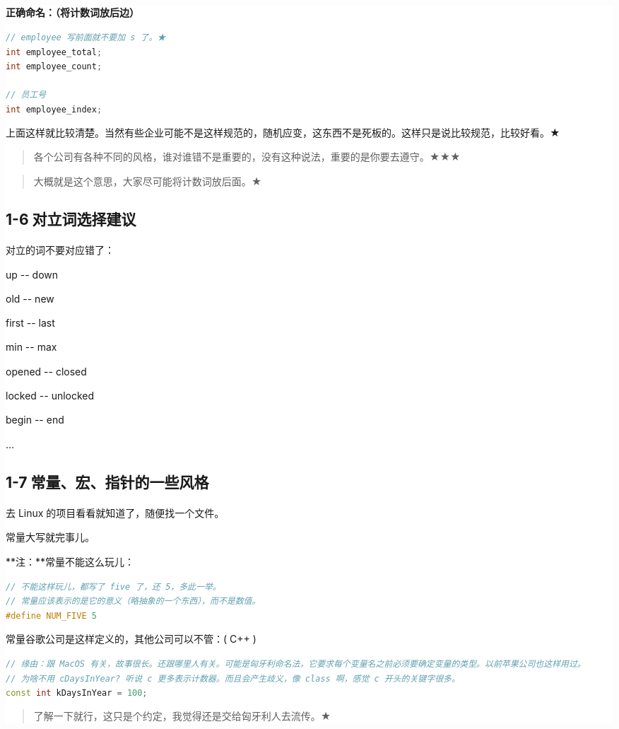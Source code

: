 **正确命名：（将计数词放后边）**

```c
// employee 写前面就不要加 s 了。★
int employee_total;
int employee_count;

// 员工号
int employee_index;
```

上面这样就比较清楚。当然有些企业可能不是这样规范的，随机应变，这东西不是死板的。这样只是说比较规范，比较好看。★

> 各个公司有各种不同的风格，谁对谁错不是重要的，没有这种说法，重要的是你要去遵守。★★★

> 大概就是这个意思，大家尽可能将计数词放后面。★

## 1-6 对立词选择建议

对立的词不要对应错了：

up -- down

old -- new

first -- last

min -- max

opened -- closed

locked -- unlocked

begin -- end

...

## 1-7 常量、宏、指针的一些风格

去 Linux 的项目看看就知道了，随便找一个文件。

常量大写就完事儿。

**注：**常量不能这么玩儿：

```c
// 不能这样玩儿，都写了 five 了，还 5，多此一举。
// 常量应该表示的是它的意义（略抽象的一个东西），而不是数值。
#define NUM_FIVE 5
```

常量谷歌公司是这样定义的，其他公司可以不管：( C++ )

```c++
// 缘由：跟 MacOS 有关，故事很长。还跟哪里人有关。可能是匈牙利命名法，它要求每个变量名之前必须要确定变量的类型。以前苹果公司也这样用过。
// 为啥不用 cDaysInYear? 听说 c 更多表示计数器。而且会产生歧义，像 class 啊，感觉 c 开头的关键字很多。
const int kDaysInYear = 100;
```

> 了解一下就行，这只是个约定，我觉得还是交给匈牙利人去流传。★
